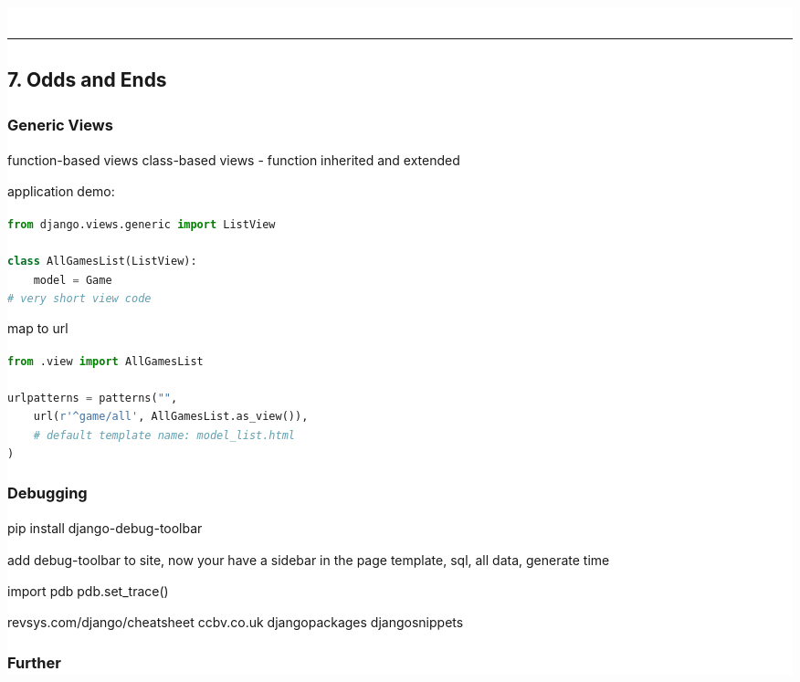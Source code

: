 <br><hr>
## 7. Odds and Ends
### Generic Views
function-based views
class-based views - function inherited and extended

application demo:
```py
from django.views.generic import ListView

class AllGamesList(ListView):
    model = Game
# very short view code
```

map to url
```py
from .view import AllGamesList

urlpatterns = patterns("",
    url(r'^game/all', AllGamesList.as_view()),
    # default template name: model_list.html
)

```

### Debugging
pip install django-debug-toolbar

add debug-toolbar to site, now your have a sidebar in the page
template, sql, all data, generate time

import pdb
pdb.set_trace()


revsys.com/django/cheatsheet
ccbv.co.uk
djangopackages
djangosnippets
### Further

